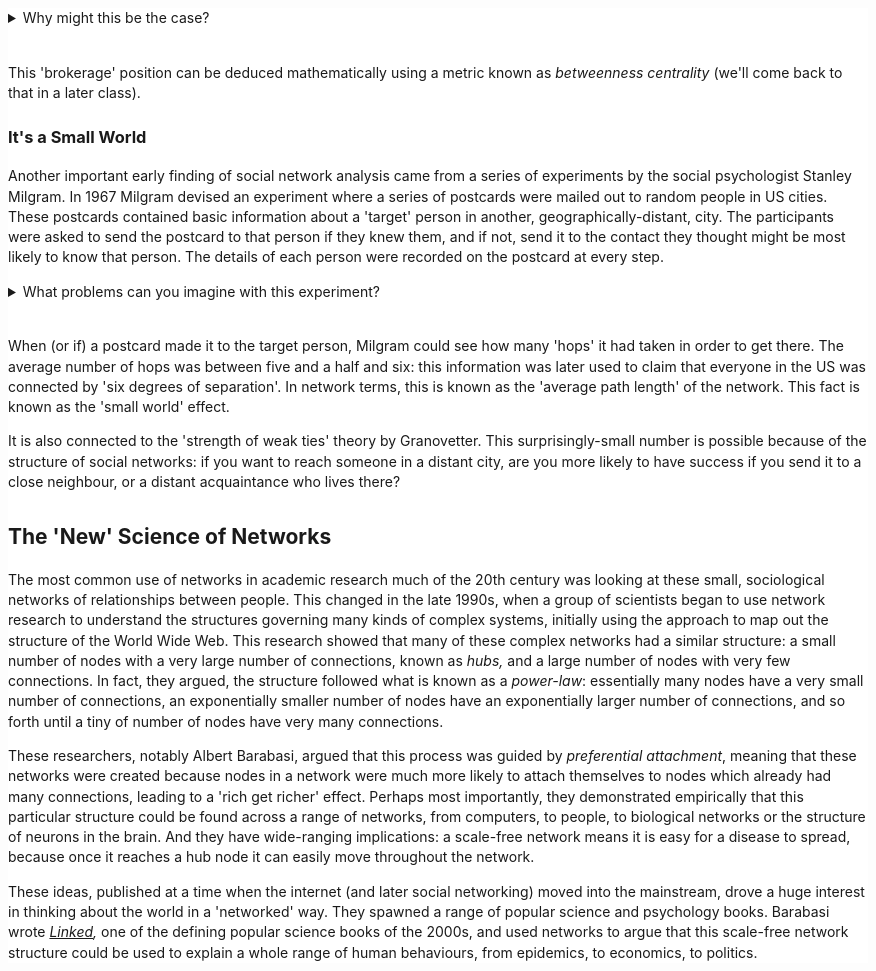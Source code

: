 <details><summary>Why might this be the case?</summary></details>

<br>

This 'brokerage' position can be deduced mathematically using a metric known as *betweenness centrality* (we'll come back to that in a later class).

### It's a Small World

Another important early finding of social network analysis came from a series of experiments by the social psychologist Stanley Milgram. In 1967 Milgram devised an experiment where a series of postcards were mailed out to random people in US cities. These postcards contained basic information about a 'target' person in another, geographically-distant, city. The participants were asked to send the postcard to that person if they knew them, and if not, send it to the contact they thought might be most likely to know that person. The details of each person were recorded on the postcard at every step.

<details><summary>What problems can you imagine with this experiment?</summary></details>

<br> When (or if) a postcard made it to the target person, Milgram could see how many 'hops' it had taken in order to get there. The average number of hops was between five and a half and six: this information was later used to claim that everyone in the US was connected by 'six degrees of separation'. In network terms, this is known as the 'average path length' of the network. This fact is known as the 'small world' effect.

It is also connected to the 'strength of weak ties' theory by Granovetter. This surprisingly-small number is possible because of the structure of social networks: if you want to reach someone in a distant city, are you more likely to have success if you send it to a close neighbour, or a distant acquaintance who lives there?

## The 'New' Science of Networks

The most common use of networks in academic research much of the 20th century was looking at these small, sociological networks of relationships between people. This changed in the late 1990s, when a group of scientists began to use network research to understand the structures governing many kinds of complex systems, initially using the approach to map out the structure of the World Wide Web. This research showed that many of these complex networks had a similar structure: a small number of nodes with a very large number of connections, known as *hubs,* and a large number of nodes with very few connections. In fact, they argued, the structure followed what is known as a *power-law*: essentially many nodes have a very small number of connections, an exponentially smaller number of nodes have an exponentially larger number of connections, and so forth until a tiny of number of nodes have very many connections.

These researchers, notably Albert Barabasi, argued that this process was guided by *preferential attachment*, meaning that these networks were created because nodes in a network were much more likely to attach themselves to nodes which already had many connections, leading to a 'rich get richer' effect. Perhaps most importantly, they demonstrated empirically that this particular structure could be found across a range of networks, from computers, to people, to biological networks or the structure of neurons in the brain. And they have wide-ranging implications: a scale-free network means it is easy for a disease to spread, because once it reaches a hub node it can easily move throughout the network.

These ideas, published at a time when the internet (and later social networking) moved into the mainstream, drove a huge interest in thinking about the world in a 'networked' way. They spawned a range of popular science and psychology books. Barabasi wrote [*Linked*](https://en.wikipedia.org/wiki/Linked:_The_New_Science_of_Networks)*,* one of the defining popular science books of the 2000s, and used networks to argue that this scale-free network structure could be used to explain a whole range of human behaviours, from epidemics, to economics, to politics.
